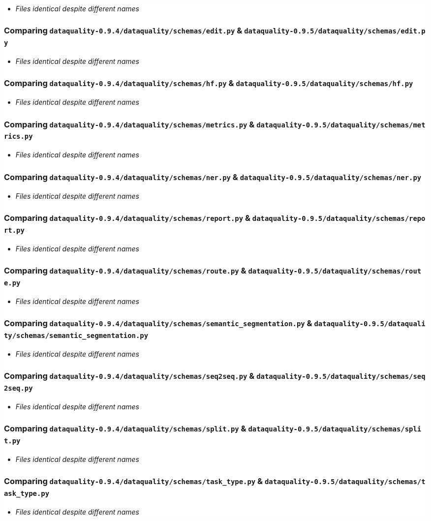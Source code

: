  * *Files identical despite different names*

### Comparing `dataquality-0.9.4/dataquality/schemas/edit.py` & `dataquality-0.9.5/dataquality/schemas/edit.py`

 * *Files identical despite different names*

### Comparing `dataquality-0.9.4/dataquality/schemas/hf.py` & `dataquality-0.9.5/dataquality/schemas/hf.py`

 * *Files identical despite different names*

### Comparing `dataquality-0.9.4/dataquality/schemas/metrics.py` & `dataquality-0.9.5/dataquality/schemas/metrics.py`

 * *Files identical despite different names*

### Comparing `dataquality-0.9.4/dataquality/schemas/ner.py` & `dataquality-0.9.5/dataquality/schemas/ner.py`

 * *Files identical despite different names*

### Comparing `dataquality-0.9.4/dataquality/schemas/report.py` & `dataquality-0.9.5/dataquality/schemas/report.py`

 * *Files identical despite different names*

### Comparing `dataquality-0.9.4/dataquality/schemas/route.py` & `dataquality-0.9.5/dataquality/schemas/route.py`

 * *Files identical despite different names*

### Comparing `dataquality-0.9.4/dataquality/schemas/semantic_segmentation.py` & `dataquality-0.9.5/dataquality/schemas/semantic_segmentation.py`

 * *Files identical despite different names*

### Comparing `dataquality-0.9.4/dataquality/schemas/seq2seq.py` & `dataquality-0.9.5/dataquality/schemas/seq2seq.py`

 * *Files identical despite different names*

### Comparing `dataquality-0.9.4/dataquality/schemas/split.py` & `dataquality-0.9.5/dataquality/schemas/split.py`

 * *Files identical despite different names*

### Comparing `dataquality-0.9.4/dataquality/schemas/task_type.py` & `dataquality-0.9.5/dataquality/schemas/task_type.py`

 * *Files identical despite different names*
